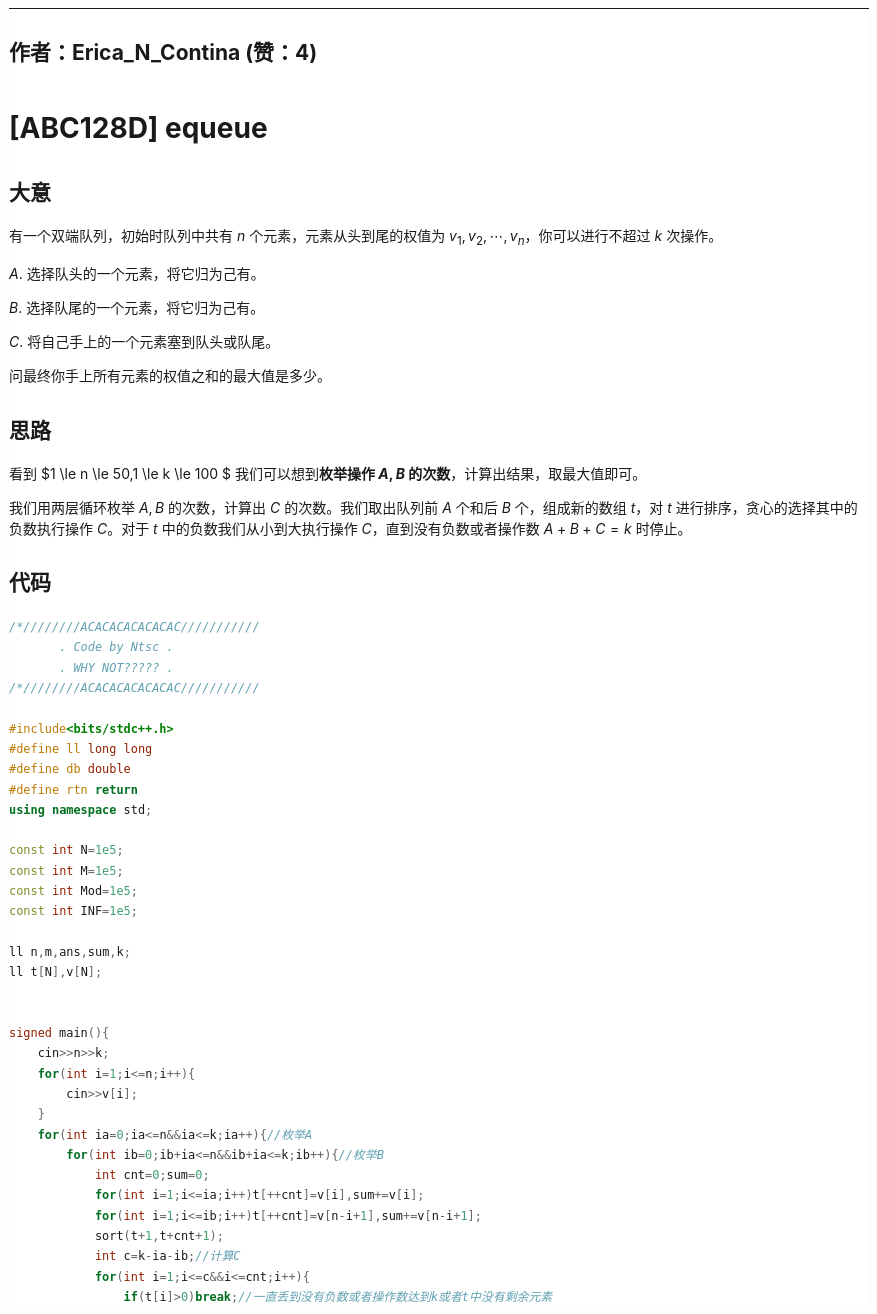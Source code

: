
---

## 作者：Erica_N_Contina (赞：4)

# [ABC128D] equeue


## 大意

有一个双端队列，初始时队列中共有 $n$ 个元素，元素从头到尾的权值为 $v_{1},v_{2},\cdots,v_{n}$，你可以进行不超过 $k$ 次操作。

$A.$ 选择队头的一个元素，将它归为己有。

$B.$ 选择队尾的一个元素，将它归为己有。

$C.$ 将自己手上的一个元素塞到队头或队尾。

问最终你手上所有元素的权值之和的最大值是多少。

## 思路

看到 $1 \le n \le 50,1 \le k \le 100 $ 我们可以想到**枚举操作 $A,B$ 的次数**，计算出结果，取最大值即可。

我们用两层循环枚举 $A,B$ 的次数，计算出 $C$ 的次数。我们取出队列前 $A$ 个和后 $B$ 个，组成新的数组 $t$，对 $t$ 进行排序，贪心的选择其中的负数执行操作 $C$。对于 $t$ 中的负数我们从小到大执行操作 $C$，直到没有负数或者操作数 $A+B+C=k$ 时停止。

## 代码

```C++
/*////////ACACACACACACAC///////////
       . Code by Ntsc .
       . WHY NOT????? .
/*////////ACACACACACACAC///////////

#include<bits/stdc++.h>
#define ll long long
#define db double
#define rtn return
using namespace std;

const int N=1e5;
const int M=1e5;
const int Mod=1e5;
const int INF=1e5;

ll n,m,ans,sum,k;
ll t[N],v[N];


signed main(){
	cin>>n>>k;
	for(int i=1;i<=n;i++){
		cin>>v[i];
	}
	for(int ia=0;ia<=n&&ia<=k;ia++){//枚举A
		for(int ib=0;ib+ia<=n&&ib+ia<=k;ib++){//枚举B
			int cnt=0;sum=0;
			for(int i=1;i<=ia;i++)t[++cnt]=v[i],sum+=v[i];
			for(int i=1;i<=ib;i++)t[++cnt]=v[n-i+1],sum+=v[n-i+1];
			sort(t+1,t+cnt+1);
			int c=k-ia-ib;//计算C
			for(int i=1;i<=c&&i<=cnt;i++){
				if(t[i]>0)break;//一直丢到没有负数或者操作数达到k或者t中没有剩余元素
```